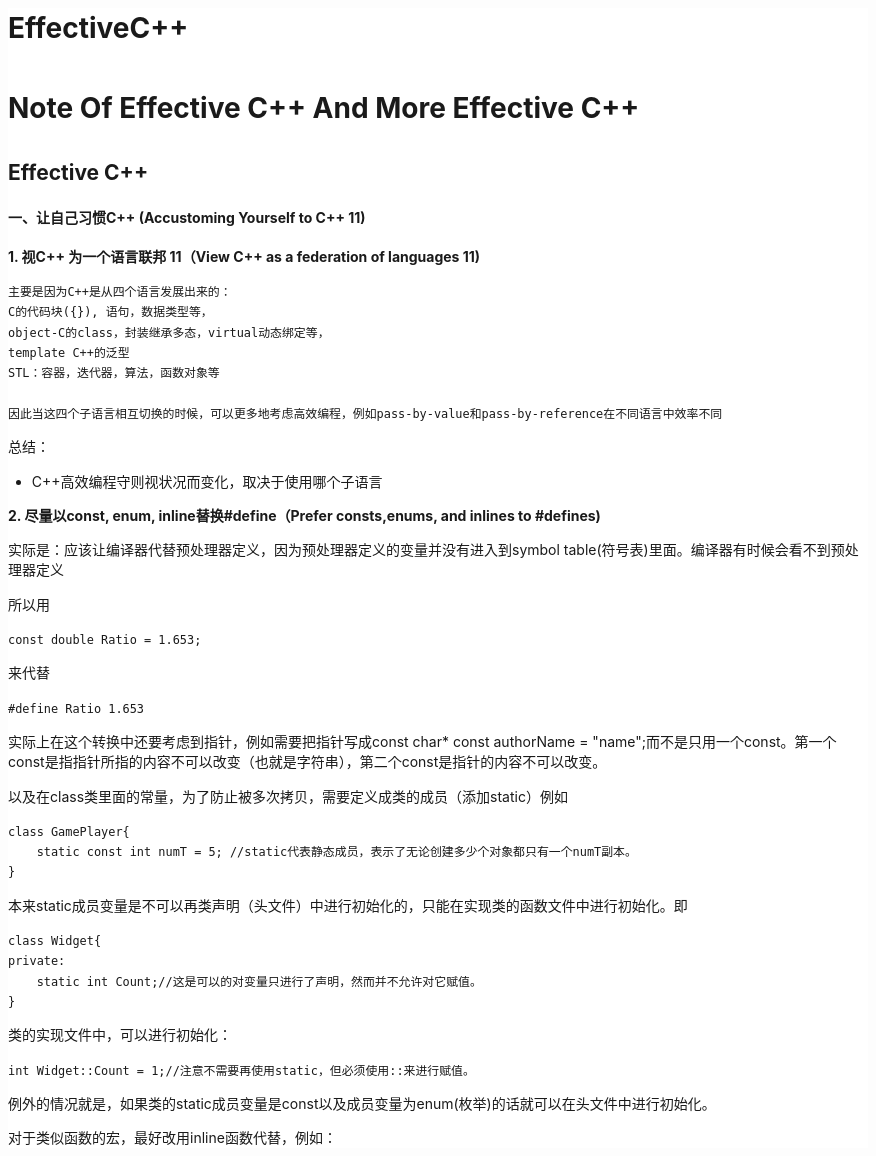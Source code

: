 # EffectiveC++
# Note Of Effective C++ And More Effective C++

## Effective C++

#### 一、让自己习惯C++ (Accustoming Yourself to C++ 11)

**1. 视C++ 为一个语言联邦 11（View C++ as a federation of languages 11)**

    主要是因为C++是从四个语言发展出来的：
    C的代码块({}), 语句，数据类型等，
    object-C的class，封装继承多态，virtual动态绑定等，
    template C++的泛型
    STL：容器，迭代器，算法，函数对象等
    
    因此当这四个子语言相互切换的时候，可以更多地考虑高效编程，例如pass-by-value和pass-by-reference在不同语言中效率不同

总结：
+ C++高效编程守则视状况而变化，取决于使用哪个子语言


**2. 尽量以const, enum, inline替换#define（Prefer consts,enums, and inlines to #defines)**

实际是：应该让编译器代替预处理器定义，因为预处理器定义的变量并没有进入到symbol table(符号表)里面。编译器有时候会看不到预处理器定义

所以用 

    const double Ratio = 1.653;

来代替 
    
    #define Ratio 1.653

实际上在这个转换中还要考虑到指针，例如需要把指针写成const char* const authorName = "name";而不是只用一个const。第一个const是指指针所指的内容不可以改变（也就是字符串），第二个const是指针的内容不可以改变。

以及在class类里面的常量，为了防止被多次拷贝，需要定义成类的成员（添加static）例如

    class GamePlayer{
        static const int numT = 5; //static代表静态成员，表示了无论创建多少个对象都只有一个numT副本。
    }
    
本来static成员变量是不可以再类声明（头文件）中进行初始化的，只能在实现类的函数文件中进行初始化。即

    class Widget{
    private:
        static int Count;//这是可以的对变量只进行了声明，然而并不允许对它赋值。
    }
    
类的实现文件中，可以进行初始化：

    int Widget::Count = 1;//注意不需要再使用static，但必须使用::来进行赋值。
    
例外的情况就是，如果类的static成员变量是const以及成员变量为enum(枚举)的话就可以在头文件中进行初始化。

对于类似函数的宏，最好改用inline函数代替，例如：
    